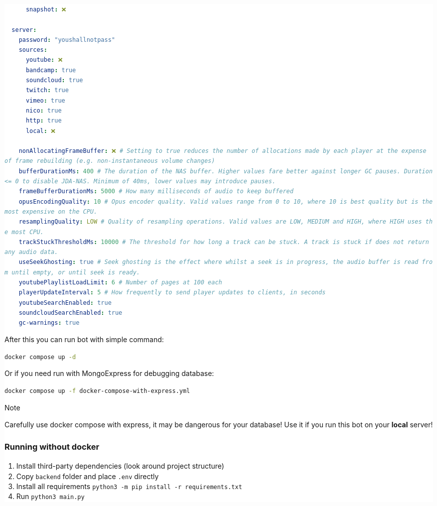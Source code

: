```yaml
      snapshot: ❌

  server:
    password: "youshallnotpass"
    sources:
      youtube: ❌
      bandcamp: true
      soundcloud: true
      twitch: true
      vimeo: true
      nico: true
      http: true
      local: ❌

    nonAllocatingFrameBuffer: ❌ # Setting to true reduces the number of allocations made by each player at the expense of frame rebuilding (e.g. non-instantaneous volume changes)
    bufferDurationMs: 400 # The duration of the NAS buffer. Higher values fare better against longer GC pauses. Duration <= 0 to disable JDA-NAS. Minimum of 40ms, lower values may introduce pauses.
    frameBufferDurationMs: 5000 # How many milliseconds of audio to keep buffered
    opusEncodingQuality: 10 # Opus encoder quality. Valid values range from 0 to 10, where 10 is best quality but is the most expensive on the CPU.
    resamplingQuality: LOW # Quality of resampling operations. Valid values are LOW, MEDIUM and HIGH, where HIGH uses the most CPU.
    trackStuckThresholdMs: 10000 # The threshold for how long a track can be stuck. A track is stuck if does not return any audio data.
    useSeekGhosting: true # Seek ghosting is the effect where whilst a seek is in progress, the audio buffer is read from until empty, or until seek is ready.
    youtubePlaylistLoadLimit: 6 # Number of pages at 100 each
    playerUpdateInterval: 5 # How frequently to send player updates to clients, in seconds
    youtubeSearchEnabled: true
    soundcloudSearchEnabled: true
    gc-warnings: true
```

After this you can run bot with simple command:

```bash
docker compose up -d
```

Or if you need run with MongoExpress for debugging database:

```bash
docker compose up -f docker-compose-with-express.yml
```

> [!NOTE]
> Carefully use docker compose with express, it may be dangerous for your database! Use it if you run this bot on your **local** server!

### Running without docker

1. Install third-party dependencies (look around project structure)
2. Copy `backend` folder and place `.env` directly
3. Install all requirements `python3 -m pip install -r requirements.txt`
4. Run `python3 main.py`
